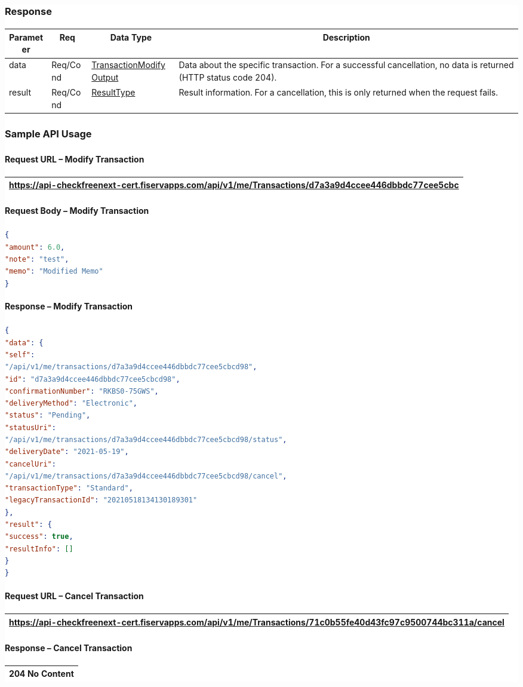 ### Response

| Parameter | Req      | Data Type                                           | Description                                                                                                     |
|------------|------|------------|-------------------------------------------|
| data      | Req/Cond | [TransactionModifyOutput](?path=docs/apiDomains/complexObjects.md&branch=develop#transactionmodifyoutput) | Data about the specific transaction. For a successful cancellation, no data is returned (HTTP status code 204). |
| result    | Req/Cond | [ResultType](?path=docs/apiDomains/complexObjects.md&branch=develop#resulttype)                           | Result information. For a cancellation, this is only returned when the request fails.                           |

### Sample API Usage

#### Request URL – Modify Transaction

| https://api-checkfreenext-cert.fiservapps.com/api/v1/me/Transactions/d7a3a9d4ccee446dbbdc77cee5cbc |
|------------------------------------------------------------------------|

#### Request Body – Modify Transaction
```json
{
"amount": 6.0,
"note": "test",
"memo": "Modified Memo"
}
```
#### Response – Modify Transaction
```json
{
"data": {
"self":
"/api/v1/me/transactions/d7a3a9d4ccee446dbbdc77cee5cbcd98",
"id": "d7a3a9d4ccee446dbbdc77cee5cbcd98",
"confirmationNumber": "RKBS0-75GWS",
"deliveryMethod": "Electronic",
"status": "Pending",
"statusUri":
"/api/v1/me/transactions/d7a3a9d4ccee446dbbdc77cee5cbcd98/status",
"deliveryDate": "2021-05-19",
"cancelUri":
"/api/v1/me/transactions/d7a3a9d4ccee446dbbdc77cee5cbcd98/cancel",
"transactionType": "Standard",
"legacyTransactionId": "20210518134130189301"
},
"result": {
"success": true,
"resultInfo": []
}
}
```
#### Request URL – Cancel Transaction

| https://api-checkfreenext-cert.fiservapps.com/api/v1/me/Transactions/71c0b55fe40d43fc97c9500744bc311a/cancel |
|------------------------------------------------------------------------|

#### Response – Cancel Transaction

| 204 No Content |
|----------------|

# 
